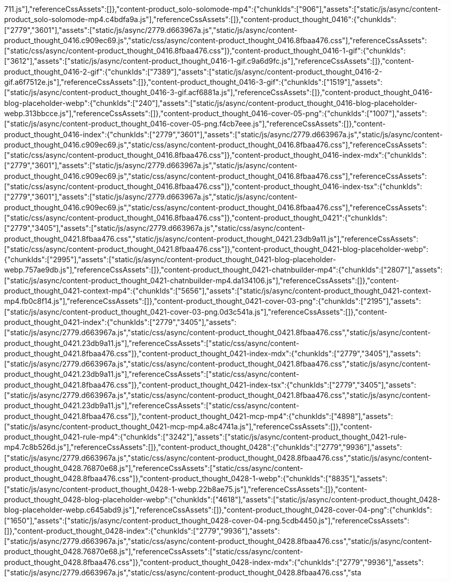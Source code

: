 711.js"],"referenceCssAssets":[]},"content-product_solo-solomode-mp4":{"chunkIds":["906"],"assets":["static/js/async/content-product_solo-solomode-mp4.c4bdfa9a.js"],"referenceCssAssets":[]},"content-product_thought_0416":{"chunkIds":["2779","3601"],"assets":["static/js/async/2779.d663967a.js","static/js/async/content-product_thought_0416.c909ec69.js","static/css/async/content-product_thought_0416.8fbaa476.css"],"referenceCssAssets":["static/css/async/content-product_thought_0416.8fbaa476.css"]},"content-product_thought_0416-1-gif":{"chunkIds":["3612"],"assets":["static/js/async/content-product_thought_0416-1-gif.c9a6d9fc.js"],"referenceCssAssets":[]},"content-product_thought_0416-2-gif":{"chunkIds":["7389"],"assets":["static/js/async/content-product_thought_0416-2-gif.a6f7512e.js"],"referenceCssAssets":[]},"content-product_thought_0416-3-gif":{"chunkIds":["1519"],"assets":["static/js/async/content-product_thought_0416-3-gif.acf6881a.js"],"referenceCssAssets":[]},"content-product_thought_0416-blog-placeholder-webp":{"chunkIds":["240"],"assets":["static/js/async/content-product_thought_0416-blog-placeholder-webp.313bbcce.js"],"referenceCssAssets":[]},"content-product_thought_0416-cover-05-png":{"chunkIds":["1007"],"assets":["static/js/async/content-product_thought_0416-cover-05-png.f4cb7eee.js"],"referenceCssAssets":[]},"content-product_thought_0416-index":{"chunkIds":["2779","3601"],"assets":["static/js/async/2779.d663967a.js","static/js/async/content-product_thought_0416.c909ec69.js","static/css/async/content-product_thought_0416.8fbaa476.css"],"referenceCssAssets":["static/css/async/content-product_thought_0416.8fbaa476.css"]},"content-product_thought_0416-index-mdx":{"chunkIds":["2779","3601"],"assets":["static/js/async/2779.d663967a.js","static/js/async/content-product_thought_0416.c909ec69.js","static/css/async/content-product_thought_0416.8fbaa476.css"],"referenceCssAssets":["static/css/async/content-product_thought_0416.8fbaa476.css"]},"content-product_thought_0416-index-tsx":{"chunkIds":["2779","3601"],"assets":["static/js/async/2779.d663967a.js","static/js/async/content-product_thought_0416.c909ec69.js","static/css/async/content-product_thought_0416.8fbaa476.css"],"referenceCssAssets":["static/css/async/content-product_thought_0416.8fbaa476.css"]},"content-product_thought_0421":{"chunkIds":["2779","3405"],"assets":["static/js/async/2779.d663967a.js","static/css/async/content-product_thought_0421.8fbaa476.css","static/js/async/content-product_thought_0421.23db9a11.js"],"referenceCssAssets":["static/css/async/content-product_thought_0421.8fbaa476.css"]},"content-product_thought_0421-blog-placeholder-webp":{"chunkIds":["2995"],"assets":["static/js/async/content-product_thought_0421-blog-placeholder-webp.757ae9db.js"],"referenceCssAssets":[]},"content-product_thought_0421-chatnbuilder-mp4":{"chunkIds":["2807"],"assets":["static/js/async/content-product_thought_0421-chatnbuilder-mp4.da134106.js"],"referenceCssAssets":[]},"content-product_thought_0421-context-mp4":{"chunkIds":["5656"],"assets":["static/js/async/content-product_thought_0421-context-mp4.fb0c8f14.js"],"referenceCssAssets":[]},"content-product_thought_0421-cover-03-png":{"chunkIds":["2195"],"assets":["static/js/async/content-product_thought_0421-cover-03-png.0d3c541a.js"],"referenceCssAssets":[]},"content-product_thought_0421-index":{"chunkIds":["2779","3405"],"assets":["static/js/async/2779.d663967a.js","static/css/async/content-product_thought_0421.8fbaa476.css","static/js/async/content-product_thought_0421.23db9a11.js"],"referenceCssAssets":["static/css/async/content-product_thought_0421.8fbaa476.css"]},"content-product_thought_0421-index-mdx":{"chunkIds":["2779","3405"],"assets":["static/js/async/2779.d663967a.js","static/css/async/content-product_thought_0421.8fbaa476.css","static/js/async/content-product_thought_0421.23db9a11.js"],"referenceCssAssets":["static/css/async/content-product_thought_0421.8fbaa476.css"]},"content-product_thought_0421-index-tsx":{"chunkIds":["2779","3405"],"assets":["static/js/async/2779.d663967a.js","static/css/async/content-product_thought_0421.8fbaa476.css","static/js/async/content-product_thought_0421.23db9a11.js"],"referenceCssAssets":["static/css/async/content-product_thought_0421.8fbaa476.css"]},"content-product_thought_0421-mcp-mp4":{"chunkIds":["4898"],"assets":["static/js/async/content-product_thought_0421-mcp-mp4.a8c4741a.js"],"referenceCssAssets":[]},"content-product_thought_0421-rule-mp4":{"chunkIds":["3242"],"assets":["static/js/async/content-product_thought_0421-rule-mp4.7c8b526d.js"],"referenceCssAssets":[]},"content-product_thought_0428":{"chunkIds":["2779","9936"],"assets":["static/js/async/2779.d663967a.js","static/css/async/content-product_thought_0428.8fbaa476.css","static/js/async/content-product_thought_0428.76870e68.js"],"referenceCssAssets":["static/css/async/content-product_thought_0428.8fbaa476.css"]},"content-product_thought_0428-1-webp":{"chunkIds":["8835"],"assets":["static/js/async/content-product_thought_0428-1-webp.22b8ae75.js"],"referenceCssAssets":[]},"content-product_thought_0428-blog-placeholder-webp":{"chunkIds":["4618"],"assets":["static/js/async/content-product_thought_0428-blog-placeholder-webp.c645abd9.js"],"referenceCssAssets":[]},"content-product_thought_0428-cover-04-png":{"chunkIds":["1650"],"assets":["static/js/async/content-product_thought_0428-cover-04-png.5cdb4450.js"],"referenceCssAssets":[]},"content-product_thought_0428-index":{"chunkIds":["2779","9936"],"assets":["static/js/async/2779.d663967a.js","static/css/async/content-product_thought_0428.8fbaa476.css","static/js/async/content-product_thought_0428.76870e68.js"],"referenceCssAssets":["static/css/async/content-product_thought_0428.8fbaa476.css"]},"content-product_thought_0428-index-mdx":{"chunkIds":["2779","9936"],"assets":["static/js/async/2779.d663967a.js","static/css/async/content-product_thought_0428.8fbaa476.css","sta